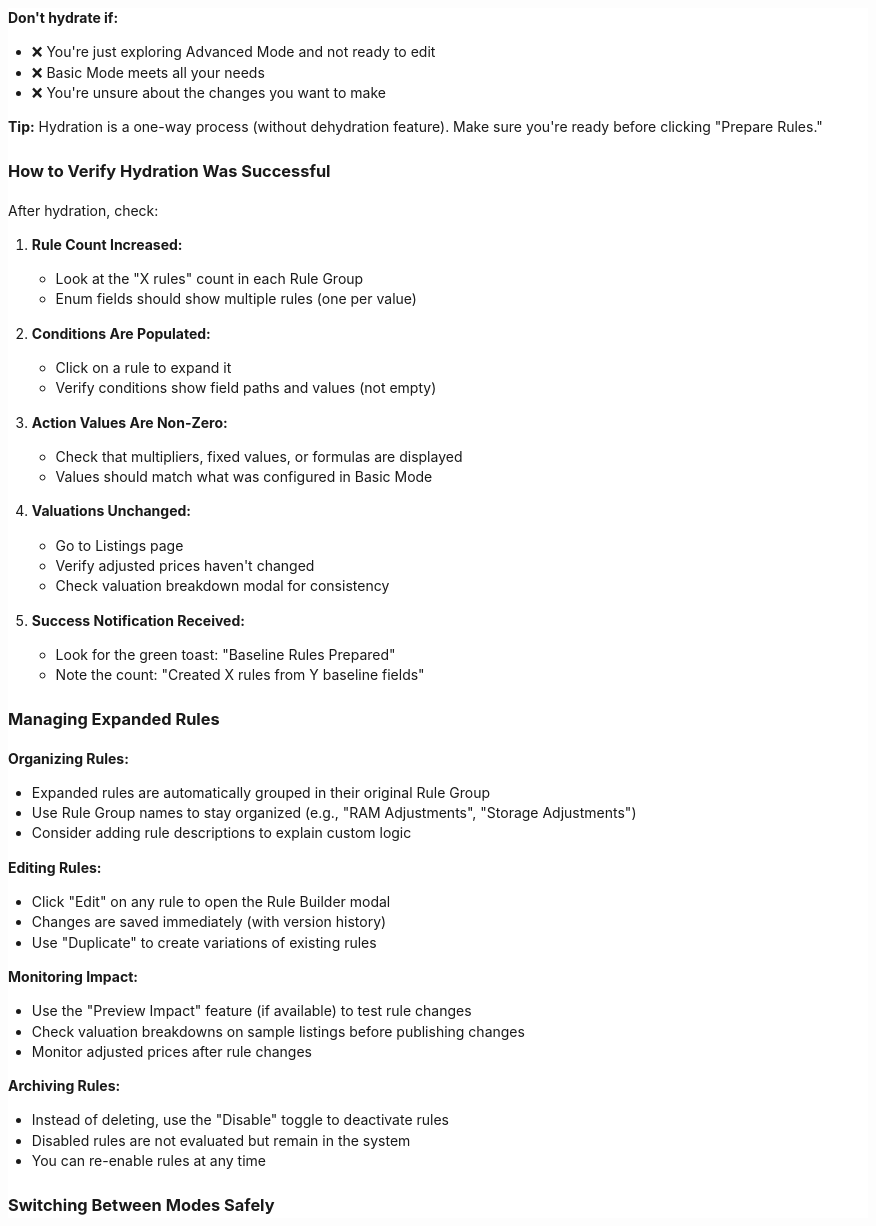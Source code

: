 **Don't hydrate if:**
- ❌ You're just exploring Advanced Mode and not ready to edit
- ❌ Basic Mode meets all your needs
- ❌ You're unsure about the changes you want to make

**Tip:** Hydration is a one-way process (without dehydration feature). Make sure you're ready before clicking "Prepare Rules."

### How to Verify Hydration Was Successful

After hydration, check:

1. **Rule Count Increased:**
   - Look at the "X rules" count in each Rule Group
   - Enum fields should show multiple rules (one per value)

2. **Conditions Are Populated:**
   - Click on a rule to expand it
   - Verify conditions show field paths and values (not empty)

3. **Action Values Are Non-Zero:**
   - Check that multipliers, fixed values, or formulas are displayed
   - Values should match what was configured in Basic Mode

4. **Valuations Unchanged:**
   - Go to Listings page
   - Verify adjusted prices haven't changed
   - Check valuation breakdown modal for consistency

5. **Success Notification Received:**
   - Look for the green toast: "Baseline Rules Prepared"
   - Note the count: "Created X rules from Y baseline fields"

### Managing Expanded Rules

**Organizing Rules:**
- Expanded rules are automatically grouped in their original Rule Group
- Use Rule Group names to stay organized (e.g., "RAM Adjustments", "Storage Adjustments")
- Consider adding rule descriptions to explain custom logic

**Editing Rules:**
- Click "Edit" on any rule to open the Rule Builder modal
- Changes are saved immediately (with version history)
- Use "Duplicate" to create variations of existing rules

**Monitoring Impact:**
- Use the "Preview Impact" feature (if available) to test rule changes
- Check valuation breakdowns on sample listings before publishing changes
- Monitor adjusted prices after rule changes

**Archiving Rules:**
- Instead of deleting, use the "Disable" toggle to deactivate rules
- Disabled rules are not evaluated but remain in the system
- You can re-enable rules at any time

### Switching Between Modes Safely
